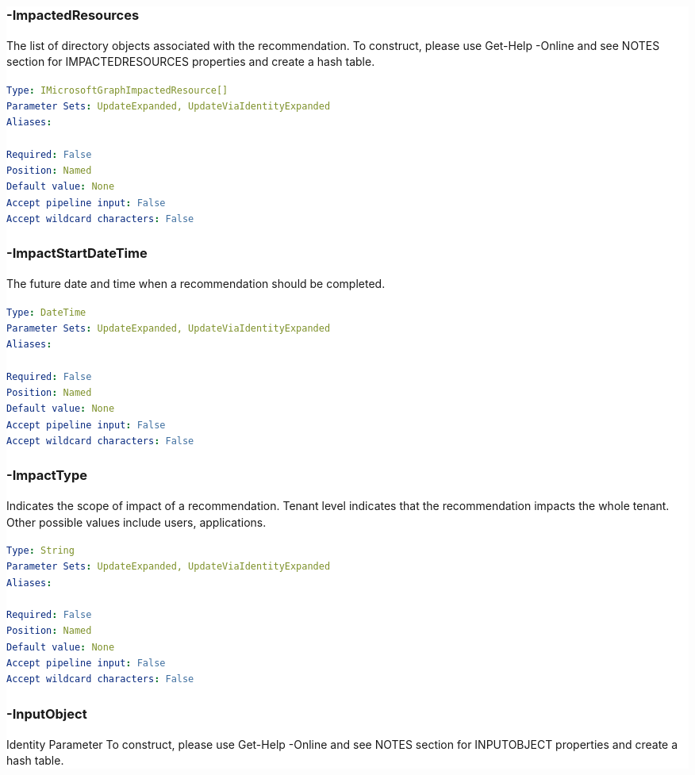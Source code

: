 ### -ImpactedResources
The list of directory objects associated with the recommendation.
To construct, please use Get-Help -Online and see NOTES section for IMPACTEDRESOURCES properties and create a hash table.

```yaml
Type: IMicrosoftGraphImpactedResource[]
Parameter Sets: UpdateExpanded, UpdateViaIdentityExpanded
Aliases:

Required: False
Position: Named
Default value: None
Accept pipeline input: False
Accept wildcard characters: False
```

### -ImpactStartDateTime
The future date and time when a recommendation should be completed.

```yaml
Type: DateTime
Parameter Sets: UpdateExpanded, UpdateViaIdentityExpanded
Aliases:

Required: False
Position: Named
Default value: None
Accept pipeline input: False
Accept wildcard characters: False
```

### -ImpactType
Indicates the scope of impact of a recommendation.
Tenant level indicates that the recommendation impacts the whole tenant.
Other possible values include users, applications.

```yaml
Type: String
Parameter Sets: UpdateExpanded, UpdateViaIdentityExpanded
Aliases:

Required: False
Position: Named
Default value: None
Accept pipeline input: False
Accept wildcard characters: False
```

### -InputObject
Identity Parameter
To construct, please use Get-Help -Online and see NOTES section for INPUTOBJECT properties and create a hash table.
